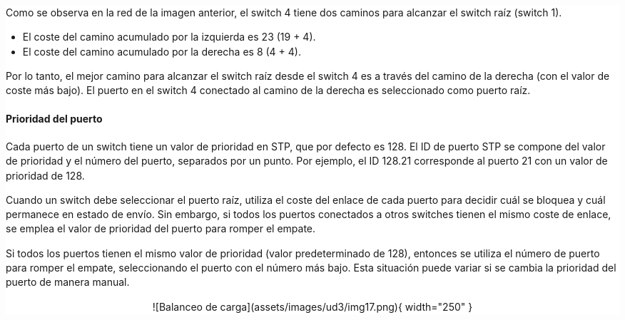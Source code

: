 Como se observa en la red de la imagen anterior, el switch 4 tiene dos caminos para alcanzar el switch raíz (switch 1).

- El coste del camino acumulado por la izquierda es 23 (19 + 4).
- El coste del camino acumulado por la derecha es 8 (4 + 4).

Por lo tanto, el mejor camino para alcanzar el switch raíz desde el switch 4 es a través del camino de la derecha (con el valor de coste más bajo). El puerto en el switch 4 conectado al camino de la derecha es seleccionado como puerto raíz.

#### Prioridad del puerto

Cada puerto de un switch tiene un valor de prioridad en STP, que por defecto es 128. El ID de puerto STP se compone del valor de prioridad y el número del puerto, separados por un punto. Por ejemplo, el ID 128.21 corresponde al puerto 21 con un valor de prioridad de 128.

Cuando un switch debe seleccionar el puerto raíz, utiliza el coste del enlace de cada puerto para decidir cuál se bloquea y cuál permanece en estado de envío. Sin embargo, si todos los puertos conectados a otros switches tienen el mismo coste de enlace, se emplea el valor de prioridad del puerto para romper el empate.

Si todos los puertos tienen el mismo valor de prioridad (valor predeterminado de 128), entonces se utiliza el número de puerto para romper el empate, seleccionando el puerto con el número más bajo. Esta situación puede variar si se cambia la prioridad del puerto de manera manual.

<center>![Balanceo de carga](assets/images/ud3/img17.png){ width="250" }</center>

